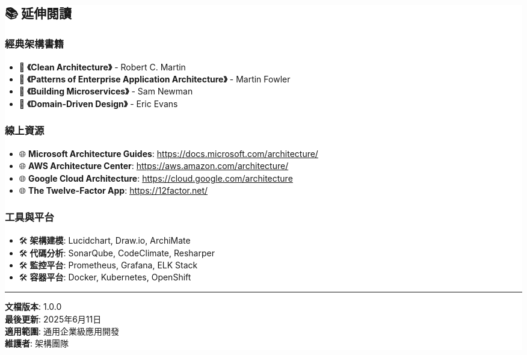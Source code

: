 ## 📚 延伸閱讀

### 經典架構書籍

- 📖 **《Clean Architecture》** - Robert C. Martin
- 📖 **《Patterns of Enterprise Application Architecture》** - Martin Fowler
- 📖 **《Building Microservices》** - Sam Newman
- 📖 **《Domain-Driven Design》** - Eric Evans

### 線上資源

- 🌐 **Microsoft Architecture Guides**: <https://docs.microsoft.com/architecture/>
- 🌐 **AWS Architecture Center**: <https://aws.amazon.com/architecture/>
- 🌐 **Google Cloud Architecture**: <https://cloud.google.com/architecture>
- 🌐 **The Twelve-Factor App**: <https://12factor.net/>

### 工具與平台

- 🛠️ **架構建模**: Lucidchart, Draw.io, ArchiMate
- 🛠️ **代碼分析**: SonarQube, CodeClimate, Resharper
- 🛠️ **監控平台**: Prometheus, Grafana, ELK Stack
- 🛠️ **容器平台**: Docker, Kubernetes, OpenShift

---

**文檔版本**: 1.0.0  
**最後更新**: 2025年6月11日  
**適用範圍**: 通用企業級應用開發  
**維護者**: 架構團隊
